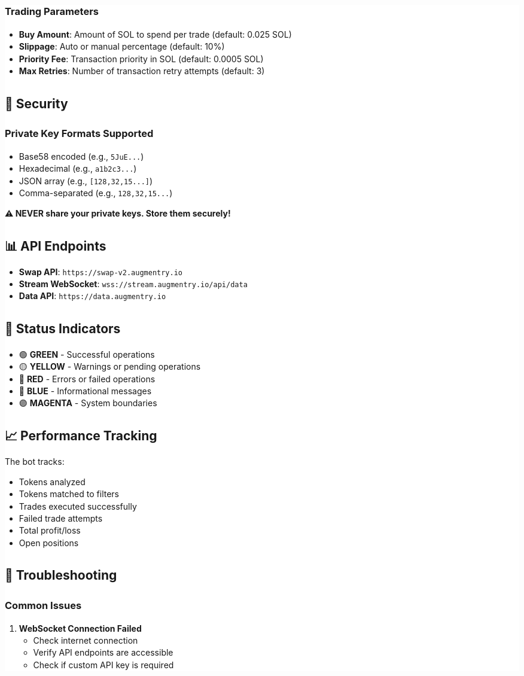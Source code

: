 ### Trading Parameters

- **Buy Amount**: Amount of SOL to spend per trade (default: 0.025 SOL)
- **Slippage**: Auto or manual percentage (default: 10%)
- **Priority Fee**: Transaction priority in SOL (default: 0.0005 SOL)
- **Max Retries**: Number of transaction retry attempts (default: 3)

## 🔐 Security

### Private Key Formats Supported

- Base58 encoded (e.g., `5JuE...`)
- Hexadecimal (e.g., `a1b2c3...`)
- JSON array (e.g., `[128,32,15...]`)
- Comma-separated (e.g., `128,32,15...`)

**⚠️ NEVER share your private keys. Store them securely!**

## 📊 API Endpoints

- **Swap API**: `https://swap-v2.augmentry.io`
- **Stream WebSocket**: `wss://stream.augmentry.io/api/data`
- **Data API**: `https://data.augmentry.io`

## 🚦 Status Indicators

- 🟢 **GREEN** - Successful operations
- 🟡 **YELLOW** - Warnings or pending operations
- 🔴 **RED** - Errors or failed operations
- 🔵 **BLUE** - Informational messages
- 🟣 **MAGENTA** - System boundaries

## 📈 Performance Tracking

The bot tracks:
- Tokens analyzed
- Tokens matched to filters
- Trades executed successfully
- Failed trade attempts
- Total profit/loss
- Open positions

## 🐛 Troubleshooting

### Common Issues

1. **WebSocket Connection Failed**
   - Check internet connection
   - Verify API endpoints are accessible
   - Check if custom API key is required
